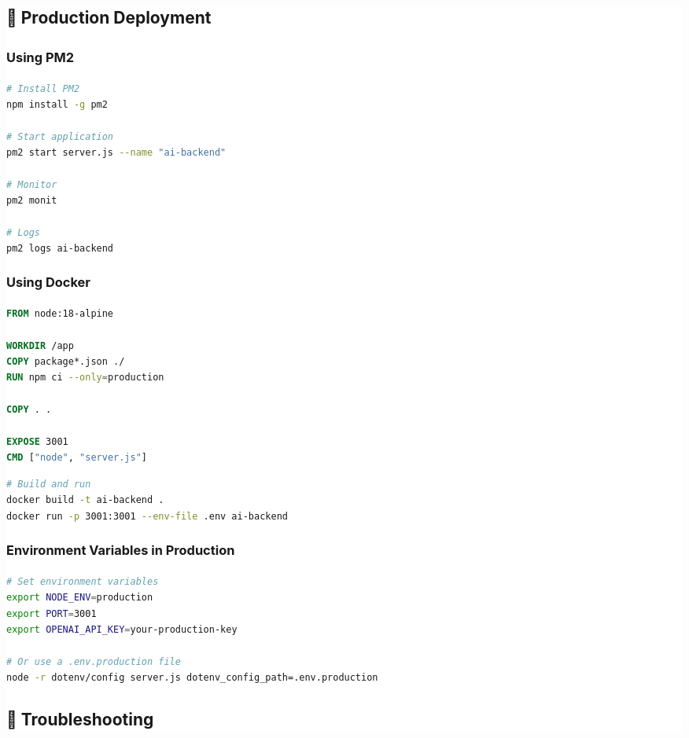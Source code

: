 ## 🚀 Production Deployment

### Using PM2

```bash
# Install PM2
npm install -g pm2

# Start application
pm2 start server.js --name "ai-backend"

# Monitor
pm2 monit

# Logs
pm2 logs ai-backend
```

### Using Docker

```dockerfile
FROM node:18-alpine

WORKDIR /app
COPY package*.json ./
RUN npm ci --only=production

COPY . .

EXPOSE 3001
CMD ["node", "server.js"]
```

```bash
# Build and run
docker build -t ai-backend .
docker run -p 3001:3001 --env-file .env ai-backend
```

### Environment Variables in Production

```bash
# Set environment variables
export NODE_ENV=production
export PORT=3001
export OPENAI_API_KEY=your-production-key

# Or use a .env.production file
node -r dotenv/config server.js dotenv_config_path=.env.production
```

## 🔧 Troubleshooting
